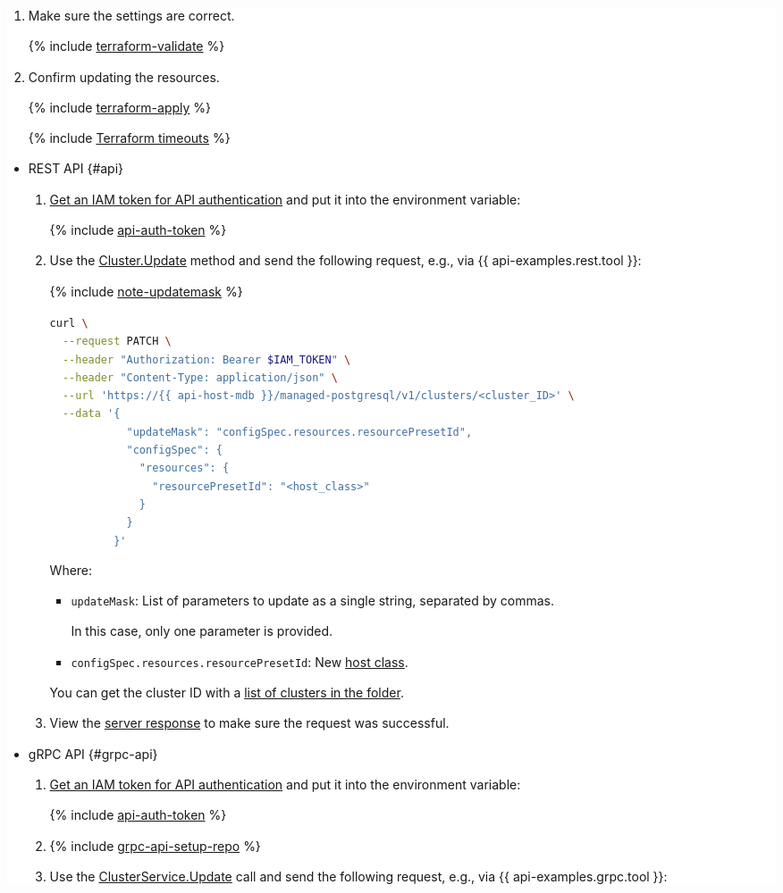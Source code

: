   1. Make sure the settings are correct.

      {% include [terraform-validate](../../_includes/mdb/terraform/validate.md) %}

  1. Confirm updating the resources.

      {% include [terraform-apply](../../_includes/mdb/terraform/apply.md) %}

      {% include [Terraform timeouts](../../_includes/mdb/mpg/terraform/timeouts.md) %}

- REST API {#api}

  1. [Get an IAM token for API authentication](../api-ref/authentication.md) and put it into the environment variable:

     {% include [api-auth-token](../../_includes/mdb/api-auth-token.md) %}

  1. Use the [Cluster.Update](../api-ref/Cluster/update.md) method and send the following request, e.g., via {{ api-examples.rest.tool }}:

     {% include [note-updatemask](../../_includes/note-api-updatemask.md) %}

     ```bash
     curl \
       --request PATCH \
       --header "Authorization: Bearer $IAM_TOKEN" \
       --header "Content-Type: application/json" \
       --url 'https://{{ api-host-mdb }}/managed-postgresql/v1/clusters/<cluster_ID>' \
       --data '{
                 "updateMask": "configSpec.resources.resourcePresetId",
                 "configSpec": {
                   "resources": {
                     "resourcePresetId": "<host_class>"
                   }
                 }
               }'
     ```

     Where:

     * `updateMask`: List of parameters to update as a single string, separated by commas.

       In this case, only one parameter is provided.

     * `configSpec.resources.resourcePresetId`: New [host class](../concepts/instance-types.md).

     You can get the cluster ID with a [list of clusters in the folder](cluster-list.md#list-clusters).

  1. View the [server response](../api-ref/Cluster/update.md#yandex.cloud.operation.Operation) to make sure the request was successful.

- gRPC API {#grpc-api}

  1. [Get an IAM token for API authentication](../api-ref/authentication.md) and put it into the environment variable:

     {% include [api-auth-token](../../_includes/mdb/api-auth-token.md) %}

  1. {% include [grpc-api-setup-repo](../../_includes/mdb/grpc-api-setup-repo.md) %}
  1. Use the [ClusterService.Update](../api-ref/grpc/Cluster/update.md) call and send the following request, e.g., via {{ api-examples.grpc.tool }}:
